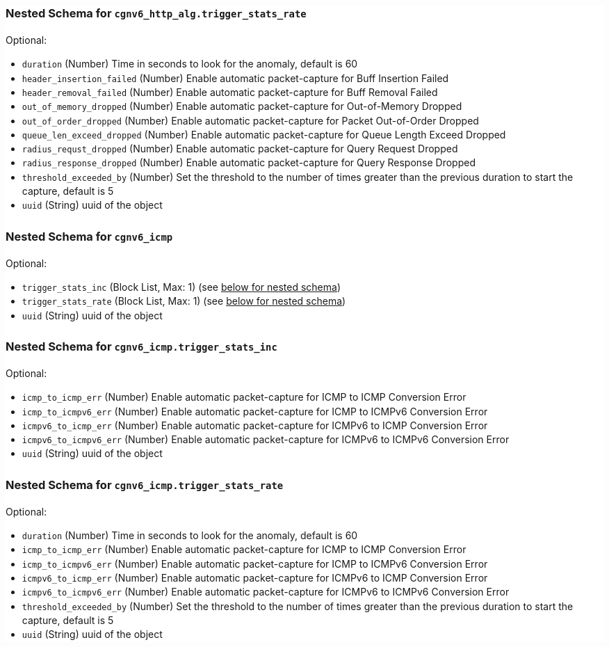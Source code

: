 
<a id="nestedblock--cgnv6_http_alg--trigger_stats_rate"></a>
### Nested Schema for `cgnv6_http_alg.trigger_stats_rate`

Optional:

- `duration` (Number) Time in seconds to look for the anomaly, default is 60
- `header_insertion_failed` (Number) Enable automatic packet-capture for Buff Insertion Failed
- `header_removal_failed` (Number) Enable automatic packet-capture for Buff Removal Failed
- `out_of_memory_dropped` (Number) Enable automatic packet-capture for Out-of-Memory Dropped
- `out_of_order_dropped` (Number) Enable automatic packet-capture for Packet Out-of-Order Dropped
- `queue_len_exceed_dropped` (Number) Enable automatic packet-capture for Queue Length Exceed Dropped
- `radius_requst_dropped` (Number) Enable automatic packet-capture for Query Request Dropped
- `radius_response_dropped` (Number) Enable automatic packet-capture for Query Response Dropped
- `threshold_exceeded_by` (Number) Set the threshold to the number of times greater than the previous duration to start the capture, default is 5
- `uuid` (String) uuid of the object



<a id="nestedblock--cgnv6_icmp"></a>
### Nested Schema for `cgnv6_icmp`

Optional:

- `trigger_stats_inc` (Block List, Max: 1) (see [below for nested schema](#nestedblock--cgnv6_icmp--trigger_stats_inc))
- `trigger_stats_rate` (Block List, Max: 1) (see [below for nested schema](#nestedblock--cgnv6_icmp--trigger_stats_rate))
- `uuid` (String) uuid of the object

<a id="nestedblock--cgnv6_icmp--trigger_stats_inc"></a>
### Nested Schema for `cgnv6_icmp.trigger_stats_inc`

Optional:

- `icmp_to_icmp_err` (Number) Enable automatic packet-capture for ICMP to ICMP Conversion Error
- `icmp_to_icmpv6_err` (Number) Enable automatic packet-capture for ICMP to ICMPv6 Conversion Error
- `icmpv6_to_icmp_err` (Number) Enable automatic packet-capture for ICMPv6 to ICMP Conversion Error
- `icmpv6_to_icmpv6_err` (Number) Enable automatic packet-capture for ICMPv6 to ICMPv6 Conversion Error
- `uuid` (String) uuid of the object


<a id="nestedblock--cgnv6_icmp--trigger_stats_rate"></a>
### Nested Schema for `cgnv6_icmp.trigger_stats_rate`

Optional:

- `duration` (Number) Time in seconds to look for the anomaly, default is 60
- `icmp_to_icmp_err` (Number) Enable automatic packet-capture for ICMP to ICMP Conversion Error
- `icmp_to_icmpv6_err` (Number) Enable automatic packet-capture for ICMP to ICMPv6 Conversion Error
- `icmpv6_to_icmp_err` (Number) Enable automatic packet-capture for ICMPv6 to ICMP Conversion Error
- `icmpv6_to_icmpv6_err` (Number) Enable automatic packet-capture for ICMPv6 to ICMPv6 Conversion Error
- `threshold_exceeded_by` (Number) Set the threshold to the number of times greater than the previous duration to start the capture, default is 5
- `uuid` (String) uuid of the object
